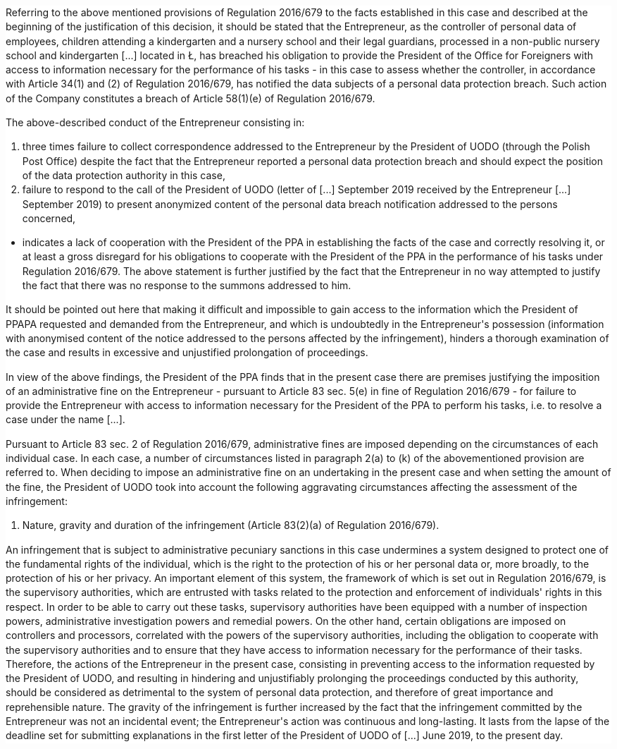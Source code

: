 Referring to the above mentioned provisions of Regulation 2016/679 to the facts established in this case and described at the beginning of the justification of this decision, it should be stated that the Entrepreneur, as the controller of personal data of employees, children attending a kindergarten and a nursery school and their legal guardians, processed in a non-public nursery school and kindergarten \[...\] located in Ł, has breached his obligation to provide the President of the Office for Foreigners with access to information necessary for the performance of his tasks - in this case to assess whether the controller, in accordance with Article 34(1) and (2) of Regulation 2016/679, has notified the data subjects of a personal data protection breach. Such action of the Company constitutes a breach of Article 58(1)(e) of Regulation 2016/679.

The above-described conduct of the Entrepreneur consisting in:

1. three times failure to collect correspondence addressed to the Entrepreneur by the President of UODO (through the Polish Post Office) despite the fact that the Entrepreneur reported a personal data protection breach and should expect the position of the data protection authority in this case,
2. failure to respond to the call of the President of UODO (letter of \[...\] September 2019 received by the Entrepreneur \[...\] September 2019) to present anonymized content of the personal data breach notification addressed to the persons concerned,

- indicates a lack of cooperation with the President of the PPA in establishing the facts of the case and correctly resolving it, or at least a gross disregard for his obligations to cooperate with the President of the PPA in the performance of his tasks under Regulation 2016/679. The above statement is further justified by the fact that the Entrepreneur in no way attempted to justify the fact that there was no response to the summons addressed to him.

It should be pointed out here that making it difficult and impossible to gain access to the information which the President of PPAPA requested and demanded from the Entrepreneur, and which is undoubtedly in the Entrepreneur's possession (information with anonymised content of the notice addressed to the persons affected by the infringement), hinders a thorough examination of the case and results in excessive and unjustified prolongation of proceedings.

In view of the above findings, the President of the PPA finds that in the present case there are premises justifying the imposition of an administrative fine on the Entrepreneur - pursuant to Article 83 sec. 5(e) in fine of Regulation 2016/679 - for failure to provide the Entrepreneur with access to information necessary for the President of the PPA to perform his tasks, i.e. to resolve a case under the name \[...\].

Pursuant to Article 83 sec. 2 of Regulation 2016/679, administrative fines are imposed depending on the circumstances of each individual case. In each case, a number of circumstances listed in paragraph 2(a) to (k) of the abovementioned provision are referred to. When deciding to impose an administrative fine on an undertaking in the present case and when setting the amount of the fine, the President of UODO took into account the following aggravating circumstances affecting the assessment of the infringement:

1. Nature, gravity and duration of the infringement (Article 83(2)(a) of Regulation 2016/679).

An infringement that is subject to administrative pecuniary sanctions in this case undermines a system designed to protect one of the fundamental rights of the individual, which is the right to the protection of his or her personal data or, more broadly, to the protection of his or her privacy. An important element of this system, the framework of which is set out in Regulation 2016/679, is the supervisory authorities, which are entrusted with tasks related to the protection and enforcement of individuals' rights in this respect. In order to be able to carry out these tasks, supervisory authorities have been equipped with a number of inspection powers, administrative investigation powers and remedial powers. On the other hand, certain obligations are imposed on controllers and processors, correlated with the powers of the supervisory authorities, including the obligation to cooperate with the supervisory authorities and to ensure that they have access to information necessary for the performance of their tasks. Therefore, the actions of the Entrepreneur in the present case, consisting in preventing access to the information requested by the President of UODO, and resulting in hindering and unjustifiably prolonging the proceedings conducted by this authority, should be considered as detrimental to the system of personal data protection, and therefore of great importance and reprehensible nature. The gravity of the infringement is further increased by the fact that the infringement committed by the Entrepreneur was not an incidental event; the Entrepreneur's action was continuous and long-lasting. It lasts from the lapse of the deadline set for submitting explanations in the first letter of the President of UODO of \[...\] June 2019, to the present day.
